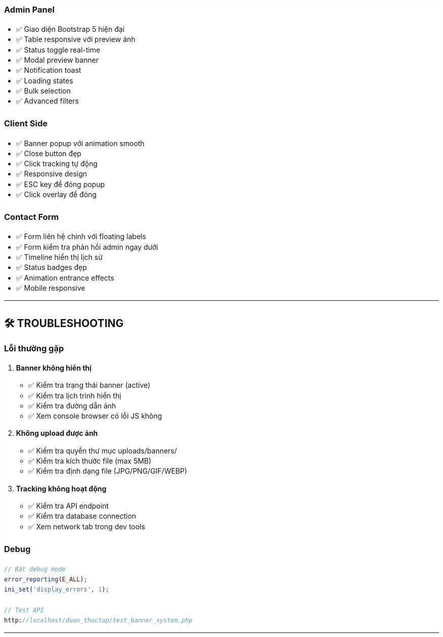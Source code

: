 ### **Admin Panel**
- ✅ Giao diện Bootstrap 5 hiện đại
- ✅ Table responsive với preview ảnh
- ✅ Status toggle real-time
- ✅ Modal preview banner
- ✅ Notification toast
- ✅ Loading states
- ✅ Bulk selection
- ✅ Advanced filters

### **Client Side**
- ✅ Banner popup với animation smooth
- ✅ Close button đẹp
- ✅ Click tracking tự động
- ✅ Responsive design
- ✅ ESC key để đóng popup
- ✅ Click overlay để đóng

### **Contact Form**
- ✅ Form liên hệ chính với floating labels
- ✅ Form kiểm tra phản hồi admin ngay dưới
- ✅ Timeline hiển thị lịch sử
- ✅ Status badges đẹp
- ✅ Animation entrance effects
- ✅ Mobile responsive

---

## 🛠️ TROUBLESHOOTING

### **Lỗi thường gặp**

1. **Banner không hiển thị**
   - ✅ Kiểm tra trạng thái banner (active)
   - ✅ Kiểm tra lịch trình hiển thị
   - ✅ Kiểm tra đường dẫn ảnh
   - ✅ Xem console browser có lỗi JS không

2. **Không upload được ảnh**
   - ✅ Kiểm tra quyền thư mục uploads/banners/
   - ✅ Kiểm tra kích thước file (max 5MB)
   - ✅ Kiểm tra định dạng file (JPG/PNG/GIF/WEBP)

3. **Tracking không hoạt động**
   - ✅ Kiểm tra API endpoint
   - ✅ Kiểm tra database connection
   - ✅ Xem network tab trong dev tools

### **Debug**
```php
// Bật debug mode
error_reporting(E_ALL);
ini_set('display_errors', 1);

// Test API
http://localhost/duan_thuctap/test_banner_system.php
```

---